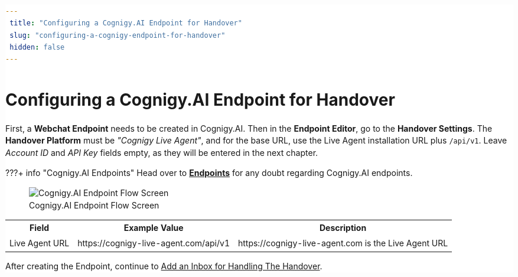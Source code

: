 ```yaml
---
 title: "Configuring a Cognigy.AI Endpoint for Handover" 
 slug: "configuring-a-cognigy-endpoint-for-handover" 
 hidden: false 
---
```

# Configuring a Cognigy.AI Endpoint for Handover

First, a **Webchat Endpoint** needs to be created in Cognigy.AI. Then in the **Endpoint Editor**, go to the **Handover Settings**. The **Handover Platform** must be _"Cognigy Live Agent"_, and for the base URL, use the Live Agent installation URL plus `/api/v1`. Leave _Account ID_ and _API Key_ fields empty, as they will be entered in the next chapter.

???+ info "Cognigy.AI Endpoints"
    Head over to [**Endpoints**]({{config.site_url}}ai/endpoints/overview/) for any doubt regarding Cognigy.AI endpoints.

<figure>
    <img src="{{config.site_url}}live-agent/getting-started/images/LA-endpoint-editor-webchat.png" width="100%" alt="Cognigy.AI Endpoint Flow Screen">
  <figcaption>Cognigy.AI Endpoint Flow Screen</figcaption>
</figure>

<table>
<tr>
<th>Field</th>
<th>Example Value</th>
<th>Description</th>
</tr>
<tr>
<td>Live Agent URL</td>
<td>https://cognigy-live-agent.com/api/v1</td>
<td>https://cognigy-live-agent.com is the Live Agent URL</td>
</tr>
</table>

After creating the Endpoint, continue to [Add an Inbox for Handling The Handover]({{config.site_url}}live-agent/getting-started/add-an-inbox-for-handling-the-handover/).
